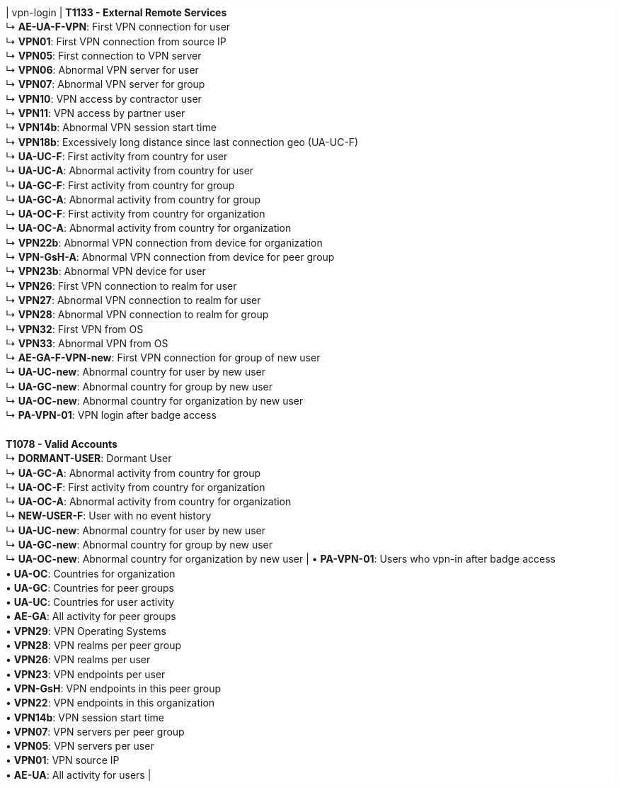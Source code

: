 | vpn-login                 | <b>T1133 - External Remote Services</b><br> ↳ <b>AE-UA-F-VPN</b>: First VPN connection for user<br> ↳ <b>VPN01</b>: First VPN connection from source IP<br> ↳ <b>VPN05</b>: First connection to VPN server<br> ↳ <b>VPN06</b>: Abnormal VPN server for user<br> ↳ <b>VPN07</b>: Abnormal VPN server for group<br> ↳ <b>VPN10</b>: VPN access by contractor user<br> ↳ <b>VPN11</b>: VPN access by partner user<br> ↳ <b>VPN14b</b>: Abnormal VPN session start time<br> ↳ <b>VPN18b</b>: Excessively long distance since last connection geo (UA-UC-F)<br> ↳ <b>UA-UC-F</b>: First activity from country for user<br> ↳ <b>UA-UC-A</b>: Abnormal activity from country for user<br> ↳ <b>UA-GC-F</b>: First activity from country for group<br> ↳ <b>UA-GC-A</b>: Abnormal activity from country for group<br> ↳ <b>UA-OC-F</b>: First activity from country for organization<br> ↳ <b>UA-OC-A</b>: Abnormal activity from country for organization<br> ↳ <b>VPN22b</b>: Abnormal VPN connection from device for organization<br> ↳ <b>VPN-GsH-A</b>: Abnormal VPN connection from device for peer group<br> ↳ <b>VPN23b</b>: Abnormal VPN device for user<br> ↳ <b>VPN26</b>: First VPN connection to realm for user<br> ↳ <b>VPN27</b>: Abnormal VPN connection to realm for user<br> ↳ <b>VPN28</b>: Abnormal VPN connection to realm for group<br> ↳ <b>VPN32</b>: First VPN from OS<br> ↳ <b>VPN33</b>: Abnormal VPN from OS<br> ↳ <b>AE-GA-F-VPN-new</b>: First VPN connection for group of new user<br> ↳ <b>UA-UC-new</b>: Abnormal country for user by new user<br> ↳ <b>UA-GC-new</b>: Abnormal country for group by new user<br> ↳ <b>UA-OC-new</b>: Abnormal country for organization by new user<br> ↳ <b>PA-VPN-01</b>: VPN login after badge access<br><br><b>T1078 - Valid Accounts</b><br> ↳ <b>DORMANT-USER</b>: Dormant User<br> ↳ <b>UA-GC-A</b>: Abnormal activity from country for group<br> ↳ <b>UA-OC-F</b>: First activity from country for organization<br> ↳ <b>UA-OC-A</b>: Abnormal activity from country for organization<br> ↳ <b>NEW-USER-F</b>: User with no event history<br> ↳ <b>UA-UC-new</b>: Abnormal country for user by new user<br> ↳ <b>UA-GC-new</b>: Abnormal country for group by new user<br> ↳ <b>UA-OC-new</b>: Abnormal country for organization by new user                     |  • <b>PA-VPN-01</b>: Users who vpn-in after badge access<br> • <b>UA-OC</b>: Countries for organization<br> • <b>UA-GC</b>: Countries for peer groups<br> • <b>UA-UC</b>: Countries for user activity<br> • <b>AE-GA</b>: All activity for peer groups<br> • <b>VPN29</b>: VPN Operating Systems<br> • <b>VPN28</b>: VPN realms per peer group<br> • <b>VPN26</b>: VPN realms per user<br> • <b>VPN23</b>: VPN endpoints per user<br> • <b>VPN-GsH</b>: VPN endpoints in this peer group<br> • <b>VPN22</b>: VPN endpoints in this organization<br> • <b>VPN14b</b>: VPN session start time<br> • <b>VPN07</b>: VPN servers per peer group<br> • <b>VPN05</b>: VPN servers per user<br> • <b>VPN01</b>: VPN source IP<br> • <b>AE-UA</b>: All activity for users |